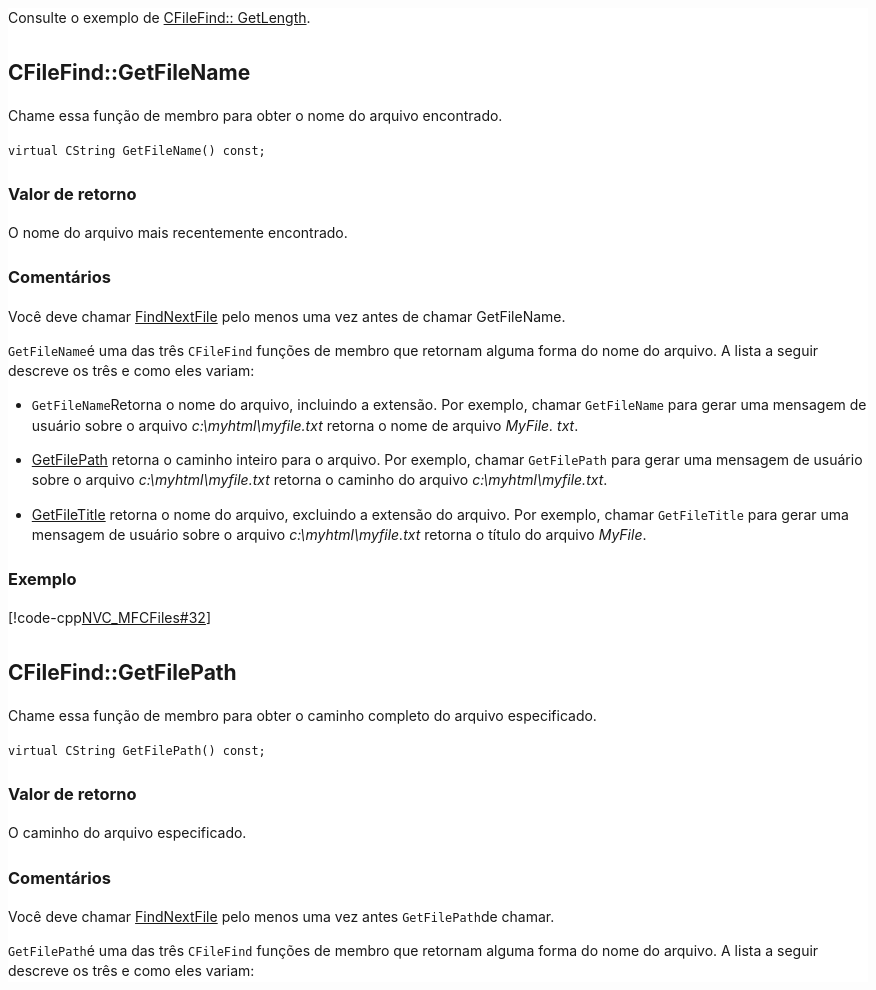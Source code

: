   Consulte o exemplo de [CFileFind:: GetLength](#getlength).

##  <a name="getfilename"></a>  CFileFind::GetFileName

Chame essa função de membro para obter o nome do arquivo encontrado.

```
virtual CString GetFileName() const;
```

### <a name="return-value"></a>Valor de retorno

O nome do arquivo mais recentemente encontrado.

### <a name="remarks"></a>Comentários

Você deve chamar [FindNextFile](#findnextfile) pelo menos uma vez antes de chamar GetFileName.

`GetFileName`é uma das três `CFileFind` funções de membro que retornam alguma forma do nome do arquivo. A lista a seguir descreve os três e como eles variam:

- `GetFileName`Retorna o nome do arquivo, incluindo a extensão. Por exemplo, chamar `GetFileName` para gerar uma mensagem de usuário sobre o arquivo *c:\myhtml\myfile.txt* retorna o nome de arquivo *MyFile. txt*.

- [GetFilePath](#getfilepath) retorna o caminho inteiro para o arquivo. Por exemplo, chamar `GetFilePath` para gerar uma mensagem de usuário sobre o arquivo *c:\myhtml\myfile.txt* retorna o caminho do arquivo *c:\myhtml\myfile.txt*.

- [GetFileTitle](#getfiletitle) retorna o nome do arquivo, excluindo a extensão do arquivo. Por exemplo, chamar `GetFileTitle` para gerar uma mensagem de usuário sobre o arquivo *c:\myhtml\myfile.txt* retorna o título do arquivo *MyFile*.

### <a name="example"></a>Exemplo

[!code-cpp[NVC_MFCFiles#32](../../atl-mfc-shared/reference/codesnippet/cpp/cfilefind-class_2.cpp)]

##  <a name="getfilepath"></a>  CFileFind::GetFilePath

Chame essa função de membro para obter o caminho completo do arquivo especificado.

```
virtual CString GetFilePath() const;
```

### <a name="return-value"></a>Valor de retorno

O caminho do arquivo especificado.

### <a name="remarks"></a>Comentários

Você deve chamar [FindNextFile](#findnextfile) pelo menos uma vez antes `GetFilePath`de chamar.

`GetFilePath`é uma das três `CFileFind` funções de membro que retornam alguma forma do nome do arquivo. A lista a seguir descreve os três e como eles variam:
